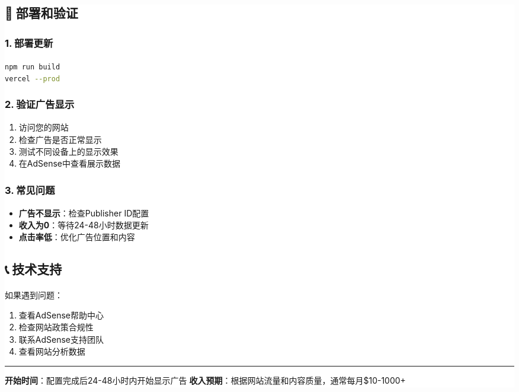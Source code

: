 ## 🚀 部署和验证

### 1. 部署更新
```bash
npm run build
vercel --prod
```

### 2. 验证广告显示
1. 访问您的网站
2. 检查广告是否正常显示
3. 测试不同设备上的显示效果
4. 在AdSense中查看展示数据

### 3. 常见问题
- **广告不显示**：检查Publisher ID配置
- **收入为0**：等待24-48小时数据更新
- **点击率低**：优化广告位置和内容

## 📞 技术支持

如果遇到问题：
1. 查看AdSense帮助中心
2. 检查网站政策合规性
3. 联系AdSense支持团队
4. 查看网站分析数据

---

**开始时间**：配置完成后24-48小时内开始显示广告
**收入预期**：根据网站流量和内容质量，通常每月$10-1000+
